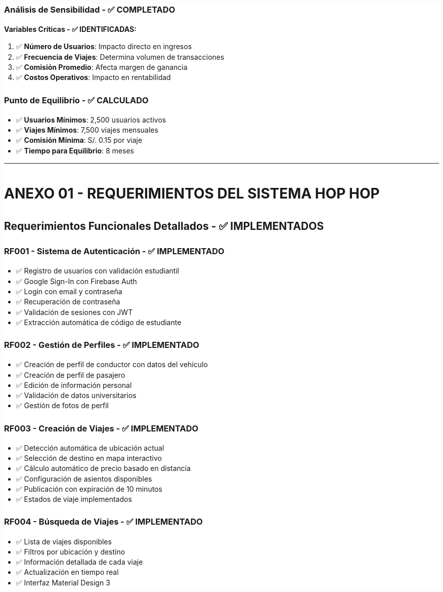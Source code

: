 ### **Análisis de Sensibilidad - ✅ COMPLETADO**

**Variables Críticas - ✅ IDENTIFICADAS:**
1. ✅ **Número de Usuarios**: Impacto directo en ingresos
2. ✅ **Frecuencia de Viajes**: Determina volumen de transacciones
3. ✅ **Comisión Promedio**: Afecta margen de ganancia
4. ✅ **Costos Operativos**: Impacto en rentabilidad

### **Punto de Equilibrio - ✅ CALCULADO**
- ✅ **Usuarios Mínimos**: 2,500 usuarios activos
- ✅ **Viajes Mínimos**: 7,500 viajes mensuales
- ✅ **Comisión Mínima**: S/. 0.15 por viaje
- ✅ **Tiempo para Equilibrio**: 8 meses

---

# **ANEXO 01 - REQUERIMIENTOS DEL SISTEMA HOP HOP**

## **Requerimientos Funcionales Detallados - ✅ IMPLEMENTADOS**

### **RF001 - Sistema de Autenticación - ✅ IMPLEMENTADO**
- ✅ Registro de usuarios con validación estudiantil
- ✅ Google Sign-In con Firebase Auth
- ✅ Login con email y contraseña
- ✅ Recuperación de contraseña
- ✅ Validación de sesiones con JWT
- ✅ Extracción automática de código de estudiante

### **RF002 - Gestión de Perfiles - ✅ IMPLEMENTADO**
- ✅ Creación de perfil de conductor con datos del vehículo
- ✅ Creación de perfil de pasajero
- ✅ Edición de información personal
- ✅ Validación de datos universitarios
- ✅ Gestión de fotos de perfil

### **RF003 - Creación de Viajes - ✅ IMPLEMENTADO**
- ✅ Detección automática de ubicación actual
- ✅ Selección de destino en mapa interactivo
- ✅ Cálculo automático de precio basado en distancia
- ✅ Configuración de asientos disponibles
- ✅ Publicación con expiración de 10 minutos
- ✅ Estados de viaje implementados

### **RF004 - Búsqueda de Viajes - ✅ IMPLEMENTADO**
- ✅ Lista de viajes disponibles
- ✅ Filtros por ubicación y destino
- ✅ Información detallada de cada viaje
- ✅ Actualización en tiempo real
- ✅ Interfaz Material Design 3
